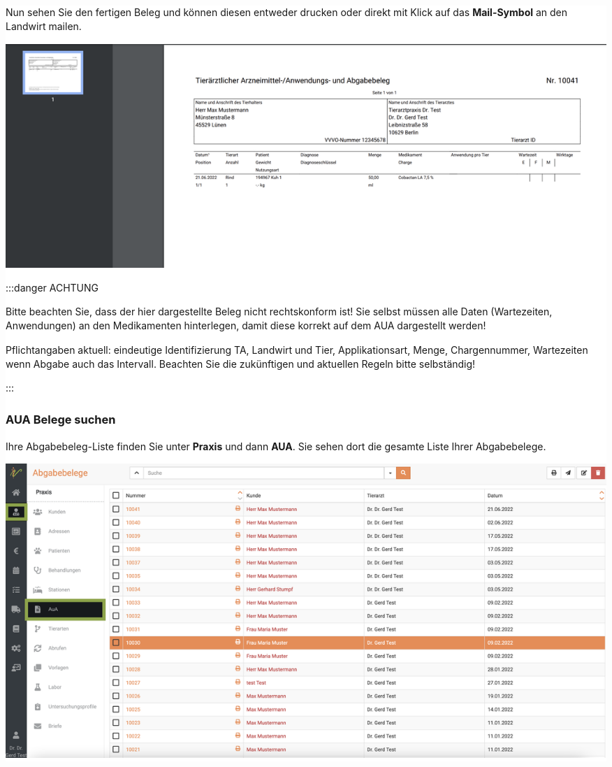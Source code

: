 Nun sehen Sie den fertigen Beleg und können diesen entweder drucken oder direkt mit Klick auf das **Mail-Symbol** an den Landwirt mailen.  

![](../../static/img/Nutztiere/aua_erstellen3.png)  

:::danger ACHTUNG  

Bitte beachten Sie, dass der hier dargestellte Beleg nicht rechtskonform ist! Sie selbst müssen alle Daten (Wartezeiten, Anwendungen) 
an den Medikamenten hinterlegen, damit diese korrekt auf dem AUA dargestellt werden! 

Pflichtangaben aktuell: eindeutige Identifizierung TA, Landwirt und Tier, Applikationsart, Menge, Chargennummer, Wartezeiten
wenn Abgabe auch das Intervall. Beachten Sie die zukünftigen und aktuellen Regeln bitte selbständig!  

:::  

### AUA Belege suchen  

Ihre Abgabebeleg-Liste finden Sie unter **Praxis** und dann **AUA**. Sie sehen dort die gesamte Liste Ihrer Abgabebelege.  

![](../../static/img/Nutztiere/aua_liste1.png)  
